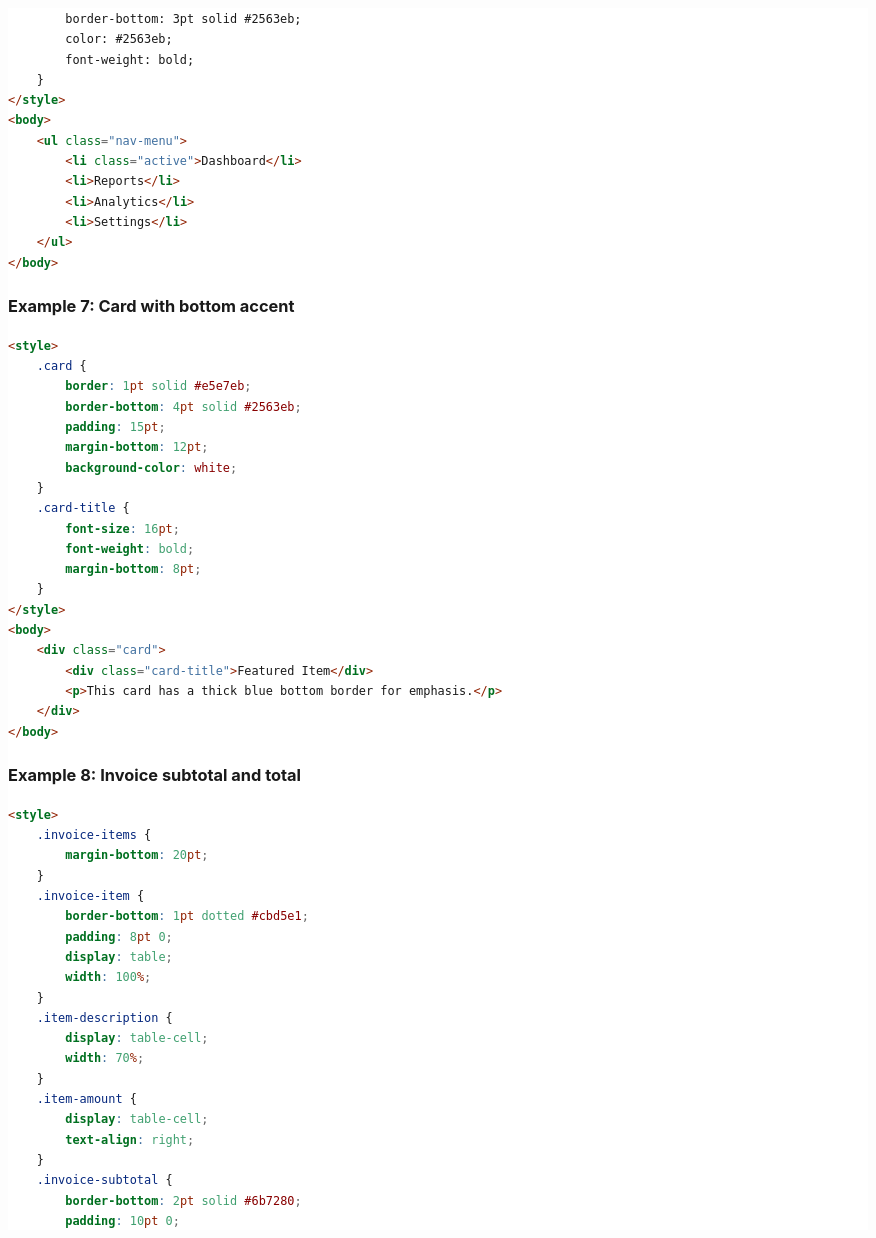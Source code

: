 ```html
        border-bottom: 3pt solid #2563eb;
        color: #2563eb;
        font-weight: bold;
    }
</style>
<body>
    <ul class="nav-menu">
        <li class="active">Dashboard</li>
        <li>Reports</li>
        <li>Analytics</li>
        <li>Settings</li>
    </ul>
</body>
```

### Example 7: Card with bottom accent

```html
<style>
    .card {
        border: 1pt solid #e5e7eb;
        border-bottom: 4pt solid #2563eb;
        padding: 15pt;
        margin-bottom: 12pt;
        background-color: white;
    }
    .card-title {
        font-size: 16pt;
        font-weight: bold;
        margin-bottom: 8pt;
    }
</style>
<body>
    <div class="card">
        <div class="card-title">Featured Item</div>
        <p>This card has a thick blue bottom border for emphasis.</p>
    </div>
</body>
```

### Example 8: Invoice subtotal and total

```html
<style>
    .invoice-items {
        margin-bottom: 20pt;
    }
    .invoice-item {
        border-bottom: 1pt dotted #cbd5e1;
        padding: 8pt 0;
        display: table;
        width: 100%;
    }
    .item-description {
        display: table-cell;
        width: 70%;
    }
    .item-amount {
        display: table-cell;
        text-align: right;
    }
    .invoice-subtotal {
        border-bottom: 2pt solid #6b7280;
        padding: 10pt 0;
```